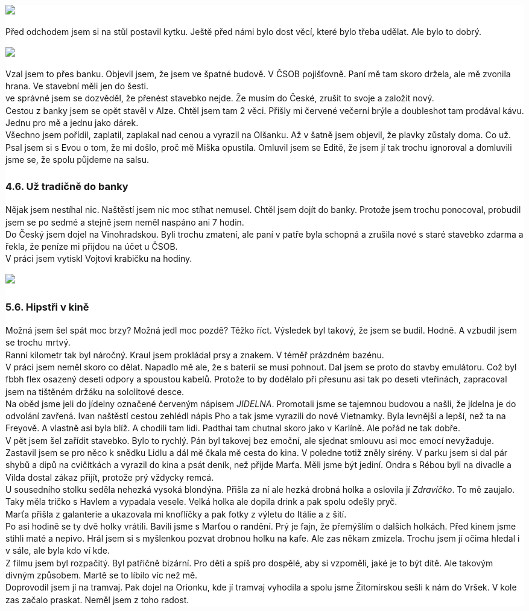 
<a href="../images/2024_june/3_1.jpg" target="_blank"><img src="../images/thumbnails/2024_june/3_1.jpg"></a>

Před odchodem jsem si na stůl postavil kytku. Ještě před námi bylo dost věcí, které bylo třeba udělat. Ale bylo to dobrý.

<a href="../images/2024_june/3_2.jpg" target="_blank"><img src="../images/thumbnails/2024_june/3_2.jpg"></a>

Vzal jsem to přes banku. Objevil jsem, že jsem ve špatné budově. V ČSOB pojišťovně. Paní mě tam skoro držela, ale mě zvonila hrana. Ve stavební měli jen do šesti.<br>
ve správné jsem se dozvěděl, že přenést stavebko nejde. Že musím do České, zrušit to svoje a založit nový.<br>
Cestou z banky jsem se opět stavěl v Alze. Chtěl jsem tam 2 věci. Přišly mi červené večerní brýle a doubleshot tam prodával kávu. Jednu pro mě a jednu jako dárek.<br>
Všechno jsem pořídil, zaplatil, zaplakal nad cenou a vyrazil na Olšanku. Až v šatně jsem objevil, že plavky zůstaly doma. Co už.<br>
Psal jsem si s Evou o tom, že mi došlo, proč mě Miška opustila.
Omluvil jsem se Editě, že jsem jí tak trochu ignoroval a domluvili jsme se, že spolu půjdeme na salsu.

### 4.6. Už tradičně do banky

Nějak jsem nestíhal nic. Naštěstí jsem nic moc stíhat nemusel. Chtěl jsem dojít do banky. Protože jsem trochu ponocoval, probudil jsem se po sedmé a stejně jsem neměl naspáno ani 7 hodin.<br>
Do Český jsem dojel na Vinohradskou. Byli trochu zmatení, ale paní v patře byla schopná a zrušila nové s staré stavebko zdarma a řekla, že peníze mi přijdou na účet u ČSOB.<br>
V práci jsem vytiskl Vojtovi krabičku na hodiny.

<a href="../images/2024_june/4_1.jpg" target="_blank"><img src="../images/thumbnails/2024_june/4_1.jpg"></a>


### 5.6. Hipstři v kině

Možná jsem šel spát moc brzy? Možná jedl moc pozdě? Těžko říct. Výsledek byl takový, že jsem se budil. Hodně. A vzbudil jsem se trochu mrtvý.<br>
Ranní kilometr tak byl náročný. Kraul jsem prokládal prsy a znakem. V téměř prázdném bazénu.<br>
V práci jsem neměl skoro co dělat. Napadlo mě ale, že s baterií se musí pohnout. Dal jsem se proto do stavby emulátoru. Což byl fbbh flex osazený deseti odpory a spoustou kabelů. Protože to by dodělalo při přesunu asi tak po deseti vteřinách, zapracoval jsem na tištěném držáku na sololitové desce.<br>
Na oběd jsme jeli do jídelny označené červeným nápisem *JIDELNA*. Promotali jsme se tajemnou budovou a našli, že jídelna je do odvolání zavřená. Ivan naštěstí cestou zehlédl nápis Pho a tak jsme vyrazili do nové Vietnamky. Byla levnější a lepší, než ta na Freyově. A vlastně asi byla blíž. A chodili tam lidi. Padthai tam chutnal skoro jako v Karlíně. Ale pořád ne tak dobře.<br>
V pět jsem šel zařídit stavebko. Bylo to rychlý. Pán byl takovej bez emoční, ale sjednat smlouvu asi moc emocí nevyžaduje.<br>
Zastavil jsem se pro něco k snědku Lidlu a dál mě čkala mě cesta do kina. V poledne totiž zněly sirény. V parku jsem si dal pár shybů a dipů na cvičítkách a vyrazil do kina a psát deník, než přijde Marťa. Měli jsme být jediní. Ondra s Rébou byli na divadle a Vilda dostal zákaz přijít, protože prý vždycky remcá.<br>
U sousedního stolku seděla nehezká vysoká blondýna. Přišla za ní ale hezká drobná holka a oslovila jí *Zdravíčko*. To mě zaujalo. Taky měla tričko s Havlem a vypadala vesele. Velká holka ale dopila drink a pak spolu odešly pryč.<br>
Marťa přišla z galanterie a ukazovala mi knoflíčky a pak fotky z výletu do Itálie a z šití.<br>
Po asi hodině se ty dvě holky vrátili. Bavili jsme s Marťou o randění. Prý je fajn, že přemýšlím o dalších holkách. Před kinem jsme stihli maté a nepivo. Hrál jsem si s myšlenkou pozvat drobnou holku na kafe. Ale zas někam zmizela. Trochu jsem jí očima hledal i v sále, ale byla kdo ví kde.<br>
Z filmu jsem byl rozpačitý. Byl patřičně bizární. Pro děti a spíš pro dospělé, aby si vzpoměli, jaké je to být dítě. Ale takovým divným způsobem. Martě se to líbilo víc než mě.<br>
Doprovodil jsem jí na tramvaj. Pak dojel na Orionku, kde jí tramvaj vyhodila a spolu jsme Žitomírskou sešli k nám do Vršek. V kole zas začalo praskat. Neměl jsem z toho radost.
